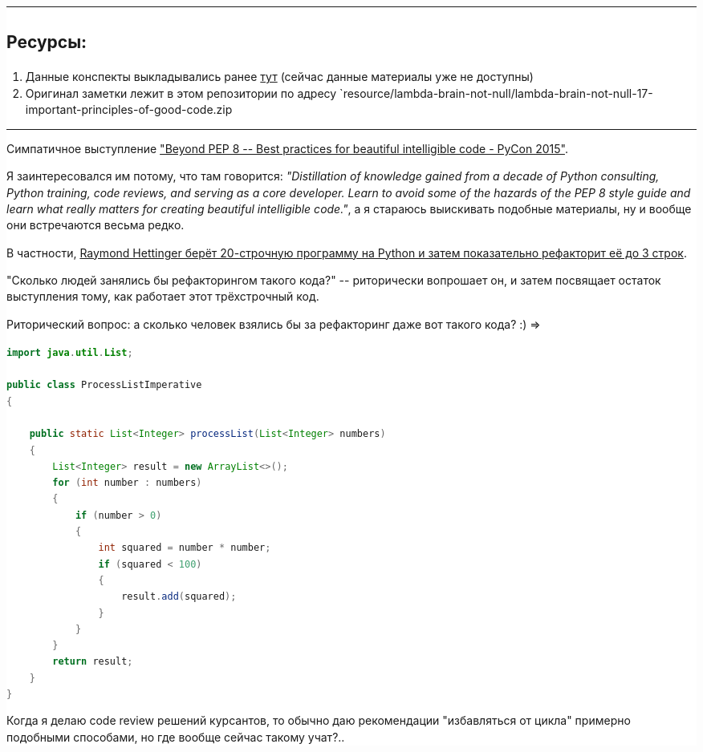 
---
## Ресурсы:
1. Данные конспекты выкладывались ранее [тут](https://vk.com/lambda_brain_not_null) (сейчас данные материалы уже не доступны)
2. Оригинал заметки лежит в этом репозитории по адресу `resource/lambda-brain-not-null/lambda-brain-not-null-17-important-principles-of-good-code.zip

---

Симпатичное выступление ["Beyond PEP 8 -- Best practices for beautiful intelligible code - PyCon 2015"](https://www.youtube.com/watch?v=wf-BqAjZb8M).

Я заинтересовался им потому, что там говорится: _"Distillation of knowledge gained from a decade of Python consulting, Python training, code reviews, and serving as a core developer. Learn to avoid some of the hazards of the PEP 8 style guide and learn what really matters for creating beautiful intelligible code."_, а я стараюсь выискивать подобные материалы, ну и вообще они встречаются весьма редко.

В частности, [Raymond Hettinger берёт 20-строчную программу на Python и затем показательно рефакторит её до 3 строк](https://gist.github.com/Maecenas/5878ceee890a797ee6c9ad033a0ae0f1).

"Сколько людей занялись бы рефакторингом такого кода?" -- риторически вопрошает он, и затем посвящает остаток выступления тому, как работает этот трёхстрочный код.

Риторический вопрос: а сколько человек взялись бы за рефакторинг даже вот такого кода? :) =>
```java
import java.util.List;

public class ProcessListImperative
{

    public static List<Integer> processList(List<Integer> numbers)
    {
        List<Integer> result = new ArrayList<>();
        for (int number : numbers)
        {
            if (number > 0)
            {
                int squared = number * number;
                if (squared < 100)
                {
                    result.add(squared);
                }
            }
        }
        return result;
    }
}
```

Когда я делаю code review решений курсантов, то обычно даю рекомендации "избавляться от цикла" примерно подобными способами, но где вообще сейчас такому учат?..
